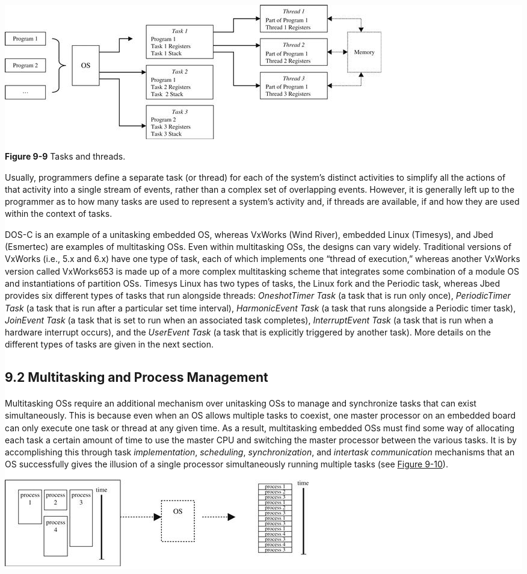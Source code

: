 ![image](Referencias/F000091f09-09-9780123821966.jpg)

**Figure 9-9** Tasks and threads.

Usually, programmers define a separate task (or thread) for each of the system’s distinct activities to simplify all the actions of that activity into a single stream of events, rather than a complex set of overlapping events. However, it is generally left up to the programmer as to how many tasks are used to represent a system’s activity and, if threads are available, if and how they are used within the context of tasks.

DOS-C is an example of a unitasking embedded OS, whereas VxWorks (Wind River), embedded Linux (Timesys), and Jbed (Esmertec) are examples of multitasking OSs. Even within multitasking OSs, the designs can vary widely. Traditional versions of VxWorks (i.e., 5.x and 6.x) have one type of task, each of which implements one “thread of execution,” whereas another VxWorks version called VxWorks653 is made up of a more complex multitasking scheme that integrates some combination of a module OS and instantiations of partition OSs. Timesys Linux has two types of tasks, the Linux fork and the Periodic task, whereas Jbed provides six different types of tasks that run alongside threads: *OneshotTimer Task* (a task that is run only once), *PeriodicTimer Task* (a task that is run after a particular set time interval), *HarmonicEvent Task* (a task that runs alongside a Periodic timer task), *JoinEvent Task* (a task that is set to run when an associated task completes), *InterruptEvent Task* (a task that is run when a hardware interrupt occurs), and the *UserEvent Task* (a task that is explicitly triggered by another task). More details on the different types of tasks are given in the next section.

## 9.2 Multitasking and Process Management

Multitasking OSs require an additional mechanism over unitasking OSs to manage and synchronize tasks that can exist simultaneously. This is because even when an OS allows multiple tasks to coexist, one master processor on an embedded board can only execute one task or thread at any given time. As a result, multitasking embedded OSs must find some way of allocating each task a certain amount of time to use the master CPU and switching the master processor between the various tasks. It is by accomplishing this through task *implementation*, *scheduling*, *synchronization*, and *intertask communication* mechanisms that an OS successfully gives the illusion of a single processor simultaneously running multiple tasks (see [Figure 9-10](https://learning.oreilly.com/library/view/embedded-systems-architecture/9780123821966/xhtml/CHP009.html#F0075)).

![image](Referencias/F000091f09-10-9780123821966.jpg)
